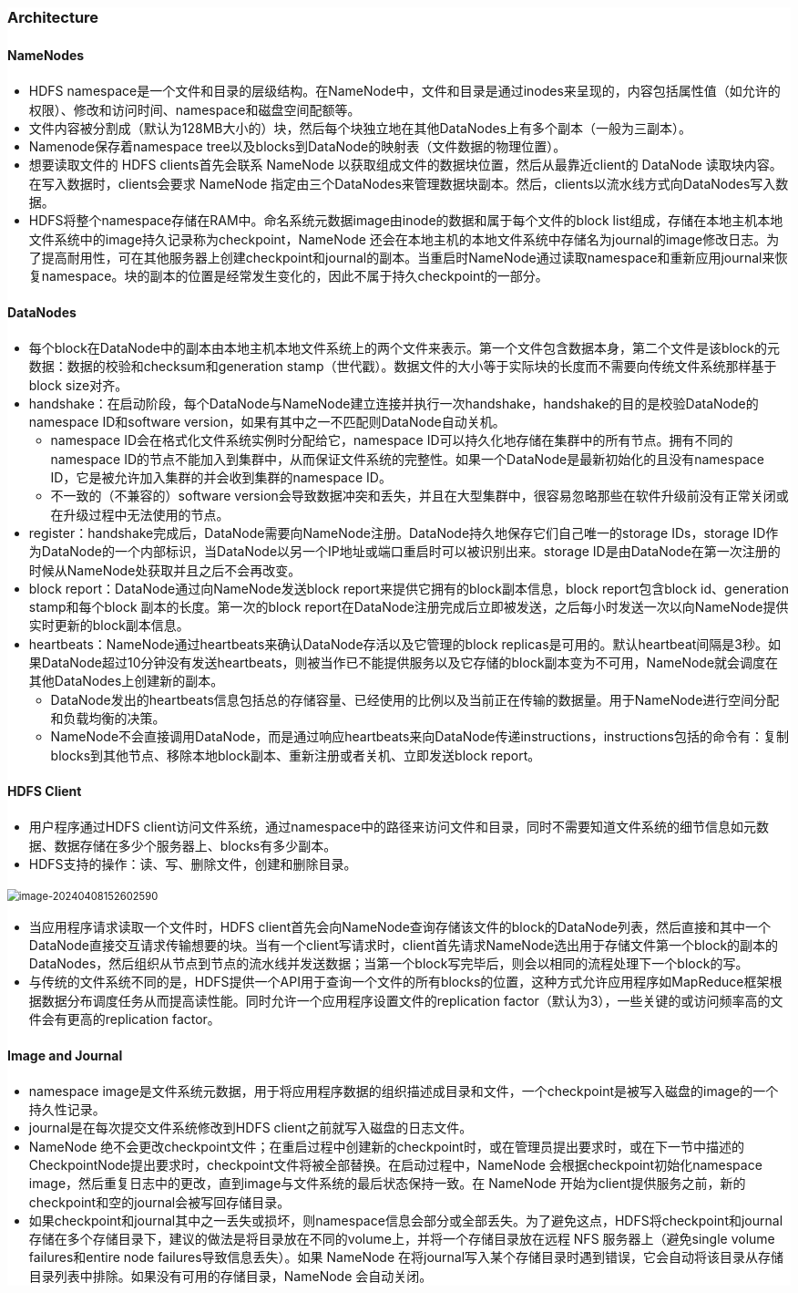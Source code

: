 ### Architecture

#### NameNodes

- HDFS namespace是一个文件和目录的层级结构。在NameNode中，文件和目录是通过inodes来呈现的，内容包括属性值（如允许的权限）、修改和访问时间、namespace和磁盘空间配额等。
- 文件内容被分割成（默认为128MB大小的）块，然后每个块独立地在其他DataNodes上有多个副本（一般为三副本）。
- Namenode保存着namespace tree以及blocks到DataNode的映射表（文件数据的物理位置）。
- 想要读取文件的 HDFS  clients首先会联系 NameNode 以获取组成文件的数据块位置，然后从最靠近client的 DataNode 读取块内容。在写入数据时，clients会要求 NameNode 指定由三个DataNodes来管理数据块副本。然后，clients以流水线方式向DataNodes写入数据。
- HDFS将整个namespace存储在RAM中。命名系统元数据image由inode的数据和属于每个文件的block list组成，存储在本地主机本地文件系统中的image持久记录称为checkpoint，NameNode 还会在本地主机的本地文件系统中存储名为journal的image修改日志。为了提高耐用性，可在其他服务器上创建checkpoint和journal的副本。当重启时NameNode通过读取namespace和重新应用journal来恢复namespace。块的副本的位置是经常发生变化的，因此不属于持久checkpoint的一部分。

#### DataNodes

- 每个block在DataNode中的副本由本地主机本地文件系统上的两个文件来表示。第一个文件包含数据本身，第二个文件是该block的元数据：数据的校验和checksum和generation stamp（世代戳）。数据文件的大小等于实际块的长度而不需要向传统文件系统那样基于block size对齐。
- handshake：在启动阶段，每个DataNode与NameNode建立连接并执行一次handshake，handshake的目的是校验DataNode的namespace ID和software version，如果有其中之一不匹配则DataNode自动关机。
  - namespace ID会在格式化文件系统实例时分配给它，namespace ID可以持久化地存储在集群中的所有节点。拥有不同的namespace ID的节点不能加入到集群中，从而保证文件系统的完整性。如果一个DataNode是最新初始化的且没有namespace ID，它是被允许加入集群的并会收到集群的namespace ID。
  - 不一致的（不兼容的）software version会导致数据冲突和丢失，并且在大型集群中，很容易忽略那些在软件升级前没有正常关闭或在升级过程中无法使用的节点。
- register：handshake完成后，DataNode需要向NameNode注册。DataNode持久地保存它们自己唯一的storage IDs，storage ID作为DataNode的一个内部标识，当DataNode以另一个IP地址或端口重启时可以被识别出来。storage ID是由DataNode在第一次注册的时候从NameNode处获取并且之后不会再改变。
- block report：DataNode通过向NameNode发送block report来提供它拥有的block副本信息，block report包含block id、generation stamp和每个block 副本的长度。第一次的block report在DataNode注册完成后立即被发送，之后每小时发送一次以向NameNode提供实时更新的block副本信息。
- heartbeats：NameNode通过heartbeats来确认DataNode存活以及它管理的block replicas是可用的。默认heartbeat间隔是3秒。如果DataNode超过10分钟没有发送heartbeats，则被当作已不能提供服务以及它存储的block副本变为不可用，NameNode就会调度在其他DataNodes上创建新的副本。
  - DataNode发出的heartbeats信息包括总的存储容量、已经使用的比例以及当前正在传输的数据量。用于NameNode进行空间分配和负载均衡的决策。
  - NameNode不会直接调用DataNode，而是通过响应heartbeats来向DataNode传递instructions，instructions包括的命令有：复制blocks到其他节点、移除本地block副本、重新注册或者关机、立即发送block report。

#### HDFS Client

- 用户程序通过HDFS client访问文件系统，通过namespace中的路径来访问文件和目录，同时不需要知道文件系统的细节信息如元数据、数据存储在多少个服务器上、blocks有多少副本。
- HDFS支持的操作：读、写、删除文件，创建和删除目录。

<img src="/blog/img/post/paper-read/hdfs/image-20240408152602590.png" alt="image-20240408152602590" style="zoom:80%;" />

- 当应用程序请求读取一个文件时，HDFS client首先会向NameNode查询存储该文件的block的DataNode列表，然后直接和其中一个DataNode直接交互请求传输想要的块。当有一个client写请求时，client首先请求NameNode选出用于存储文件第一个block的副本的DataNodes，然后组织从节点到节点的流水线并发送数据；当第一个block写完毕后，则会以相同的流程处理下一个block的写。
- 与传统的文件系统不同的是，HDFS提供一个API用于查询一个文件的所有blocks的位置，这种方式允许应用程序如MapReduce框架根据数据分布调度任务从而提高读性能。同时允许一个应用程序设置文件的replication factor（默认为3），一些关键的或访问频率高的文件会有更高的replication factor。

#### Image and Journal

- namespace image是文件系统元数据，用于将应用程序数据的组织描述成目录和文件，一个checkpoint是被写入磁盘的image的一个持久性记录。
- journal是在每次提交文件系统修改到HDFS client之前就写入磁盘的日志文件。
- NameNode 绝不会更改checkpoint文件；在重启过程中创建新的checkpoint时，或在管理员提出要求时，或在下一节中描述的CheckpointNode提出要求时，checkpoint文件将被全部替换。在启动过程中，NameNode 会根据checkpoint初始化namespace image，然后重复日志中的更改，直到image与文件系统的最后状态保持一致。在 NameNode 开始为client提供服务之前，新的checkpoint和空的journal会被写回存储目录。
- 如果checkpoint和journal其中之一丢失或损坏，则namespace信息会部分或全部丢失。为了避免这点，HDFS将checkpoint和journal存储在多个存储目录下，建议的做法是将目录放在不同的volume上，并将一个存储目录放在远程 NFS 服务器上（避免single volume failures和entire node failures导致信息丢失）。如果 NameNode 在将journal写入某个存储目录时遇到错误，它会自动将该目录从存储目录列表中排除。如果没有可用的存储目录，NameNode 会自动关闭。
